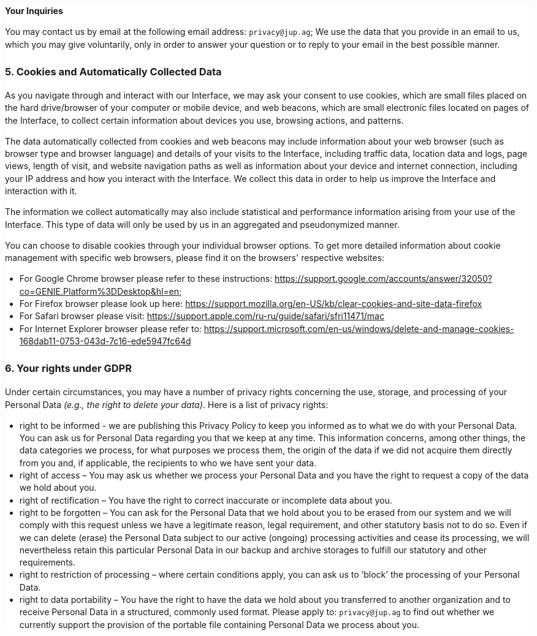 **Your Inquiries**

You may contact us by email at the following email address: `privacy@jup.ag`; We use the data that you provide in an email to us, which you may give voluntarily, only in order to answer your question or to reply to your email in the best possible manner.


### 5. Cookies and Automatically Collected Data

As you navigate through and interact with our Interface, we may ask your consent to use cookies, which are small files placed on the hard drive/browser of your computer or mobile device, and web beacons, which are small electronic files located on pages of the Interface, to collect certain information about devices you use, browsing actions, and patterns. 

The data automatically collected from cookies and web beacons may include information about your web browser (such as browser type and browser language) and details of your visits to the Interface, including traffic data, location data and logs, page views, length of visit, and website navigation paths as well as information about your device and internet connection, including your IP address and how you interact with the Interface. We collect this data in order to help us improve the Interface and interaction with it. 

The information we collect automatically may also include statistical and performance information arising from your use of the Interface. This type of data will only be used by us in an aggregated and pseudonymized manner. 

You can choose to disable cookies through your individual browser options. To get more detailed information about cookie management with specific web browsers, please find it on the browsers' respective websites:

- For Google Chrome browser please refer to these instructions: https://support.google.com/accounts/answer/32050?co=GENIE.Platform%3DDesktop&hl=en;
- For Firefox browser please look up here: https://support.mozilla.org/en-US/kb/clear-cookies-and-site-data-firefox
- For Safari browser please visit: https://support.apple.com/ru-ru/guide/safari/sfri11471/mac
- For Internet Explorer browser please refer to: https://support.microsoft.com/en-us/windows/delete-and-manage-cookies-168dab11-0753-043d-7c16-ede5947fc64d


### 6. Your rights under GDPR

Under certain circumstances, you may have a number of privacy rights concerning the use, storage, and processing of your Personal Data *(e.g., the right to delete your data)*. Here is a list of privacy rights:

- right to be informed - we are publishing this Privacy Policy to keep you informed as to what we do with your Personal Data. You can ask us for Personal Data regarding you that we keep at any time. This information concerns, among other things, the data categories we process, for what purposes we process them, the origin of the data if we did not acquire them directly from you and, if applicable, the recipients to who we have sent your data.
- right of access – You may ask us whether we process your Personal Data and you have the right to request a copy of the data we hold about you.
- right of rectification – You have the right to correct inaccurate or incomplete data about you.
- right to be forgotten – You can ask for the Personal Data that we hold about you to be erased from our system and we will comply with this request unless we have a legitimate reason, legal requirement, and other statutory basis not to do so. Even if we can delete (erase) the Personal Data subject to our active (ongoing) processing activities and cease its processing, we will nevertheless retain this particular Personal Data in our backup and archive storages to fulfill our statutory and other requirements.
- right to restriction of processing – where certain conditions apply, you can ask us to ‘block’ the processing of your Personal Data.
- right to data portability – You have the right to have the data we hold about you transferred to another organization and to receive Personal Data in a structured, commonly used format. Please apply to: `privacy@jup.ag` to find out whether we currently support the provision of the portable file containing Personal Data we process about you.